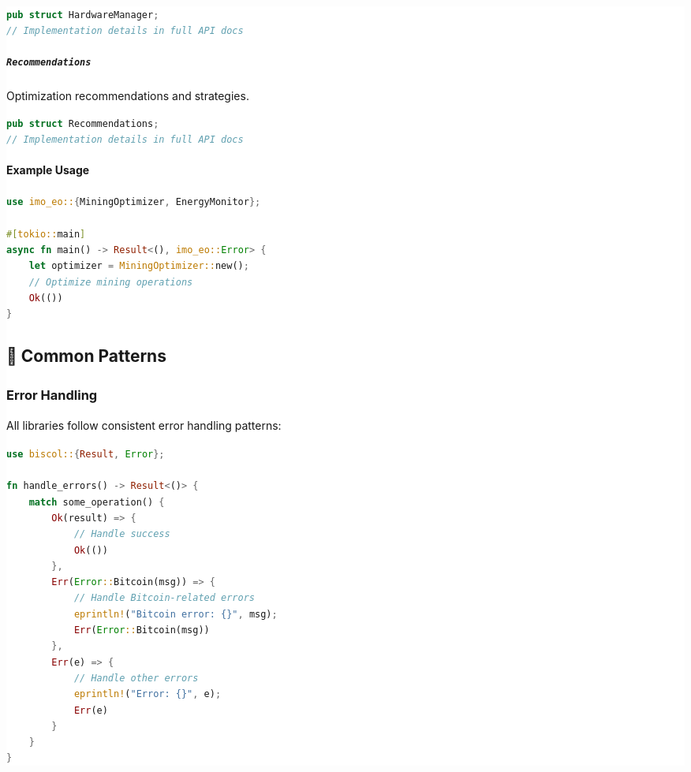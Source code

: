 ```rust
pub struct HardwareManager;
// Implementation details in full API docs
```

##### `Recommendations`
Optimization recommendations and strategies.

```rust
pub struct Recommendations;
// Implementation details in full API docs
```

#### Example Usage

```rust
use imo_eo::{MiningOptimizer, EnergyMonitor};

#[tokio::main]
async fn main() -> Result<(), imo_eo::Error> {
    let optimizer = MiningOptimizer::new();
    // Optimize mining operations
    Ok(())
}
```

## 🔄 Common Patterns

### Error Handling

All libraries follow consistent error handling patterns:

```rust
use biscol::{Result, Error};

fn handle_errors() -> Result<()> {
    match some_operation() {
        Ok(result) => {
            // Handle success
            Ok(())
        },
        Err(Error::Bitcoin(msg)) => {
            // Handle Bitcoin-related errors
            eprintln!("Bitcoin error: {}", msg);
            Err(Error::Bitcoin(msg))
        },
        Err(e) => {
            // Handle other errors
            eprintln!("Error: {}", e);
            Err(e)
        }
    }
}
```
